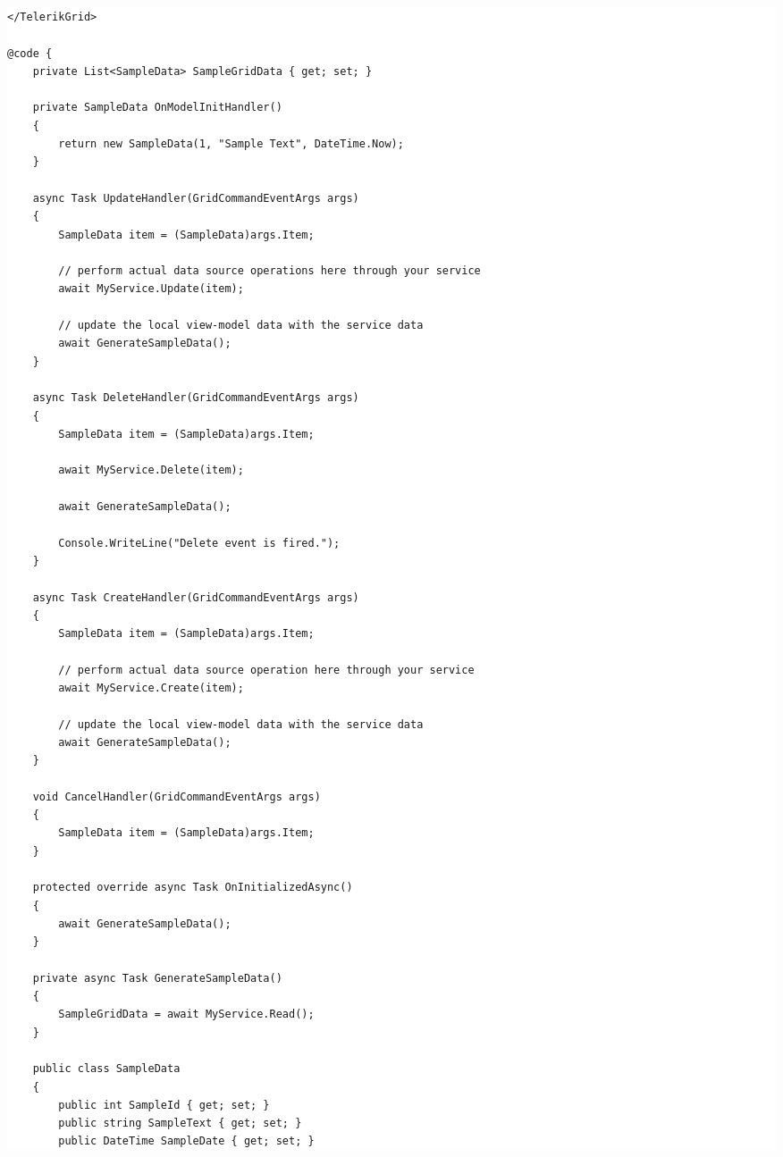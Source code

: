 ````NoParameterlessConstructor
</TelerikGrid>

@code {
    private List<SampleData> SampleGridData { get; set; }

    private SampleData OnModelInitHandler()
    {
        return new SampleData(1, "Sample Text", DateTime.Now);
    }

    async Task UpdateHandler(GridCommandEventArgs args)
    {
        SampleData item = (SampleData)args.Item;

        // perform actual data source operations here through your service
        await MyService.Update(item);

        // update the local view-model data with the service data
        await GenerateSampleData();
    }

    async Task DeleteHandler(GridCommandEventArgs args)
    {
        SampleData item = (SampleData)args.Item;

        await MyService.Delete(item);

        await GenerateSampleData();

        Console.WriteLine("Delete event is fired.");
    }

    async Task CreateHandler(GridCommandEventArgs args)
    {
        SampleData item = (SampleData)args.Item;

        // perform actual data source operation here through your service
        await MyService.Create(item);

        // update the local view-model data with the service data
        await GenerateSampleData();
    }

    void CancelHandler(GridCommandEventArgs args)
    {
        SampleData item = (SampleData)args.Item;
    }

    protected override async Task OnInitializedAsync()
    {
        await GenerateSampleData();
    }

    private async Task GenerateSampleData()
    {
        SampleGridData = await MyService.Read();
    }

    public class SampleData
    {
        public int SampleId { get; set; }
        public string SampleText { get; set; }
        public DateTime SampleDate { get; set; }
````